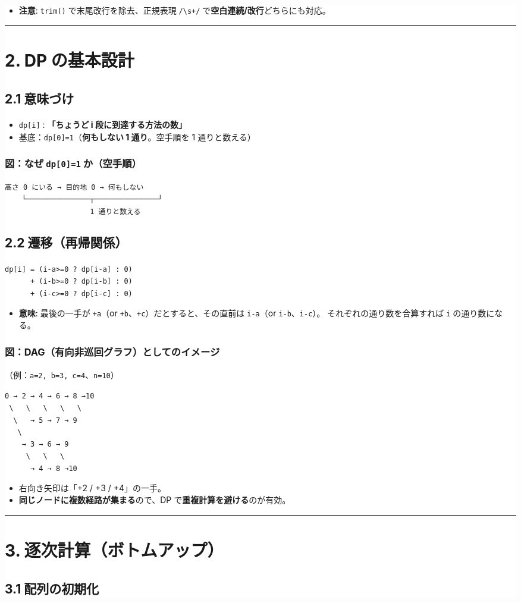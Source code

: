- **注意**: `trim()` で末尾改行を除去、正規表現 `/\s+/` で**空白連続/改行**どちらにも対応。

---

# 2. DP の基本設計

## 2.1 意味づけ

- `dp[i]` : **「ちょうど i 段に到達する方法の数」**
- 基底：`dp[0]=1`（**何もしない 1 通り**。空手順を 1 通りと数える）

### 図：なぜ `dp[0]=1` か（空手順）

```
高さ 0 にいる → 目的地 0 → 何もしない
    └───────────────┬───────────────┘
                    1 通りと数える
```

## 2.2 遷移（再帰関係）

```
dp[i] = (i-a>=0 ? dp[i-a] : 0)
      + (i-b>=0 ? dp[i-b] : 0)
      + (i-c>=0 ? dp[i-c] : 0)
```

- **意味**: 最後の一手が `+a`（or `+b`、`+c`）だとすると、その直前は `i-a`（or `i-b`、`i-c`）。
  それぞれの通り数を合算すれば `i` の通り数になる。

### 図：DAG（有向非巡回グラフ）としてのイメージ

（例：`a=2, b=3, c=4`、`n=10`）

```
0 → 2 → 4 → 6 → 8 →10
 \   \   \   \   \
  \   → 5 → 7 → 9
   \
    → 3 → 6 → 9
     \   \   \
      → 4 → 8 →10
```

- 右向き矢印は「+2 / +3 / +4」の一手。
- **同じノードに複数経路が集まる**ので、DP で**重複計算を避ける**のが有効。

---

# 3. 逐次計算（ボトムアップ）

## 3.1 配列の初期化
